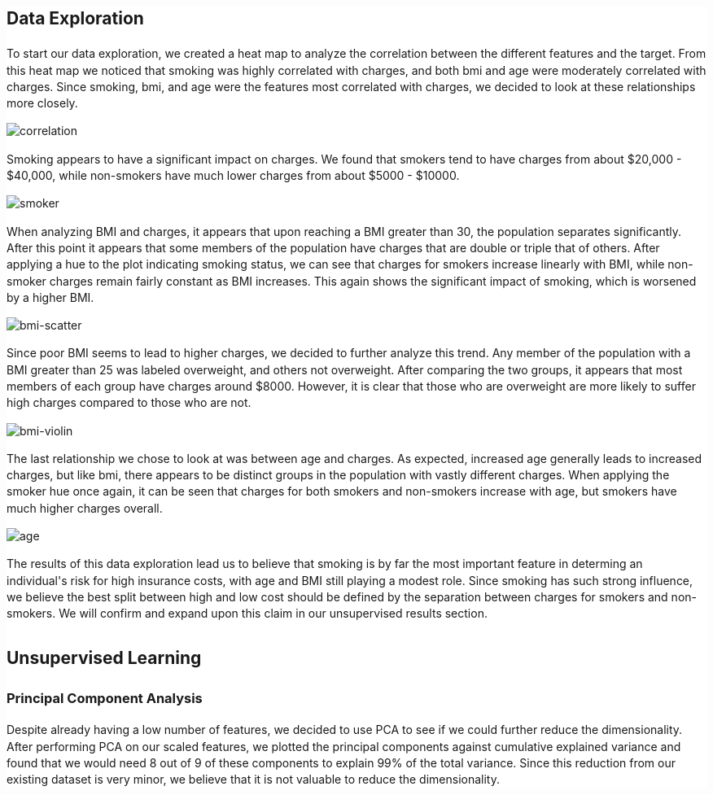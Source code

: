 ## Data Exploration

To start our data exploration, we created a heat map to analyze the correlation between the different features and the target.  From this heat map we noticed that smoking was highly correlated with charges, and both bmi and age were moderately correlated with charges.  Since smoking, bmi, and age were the features most correlated with charges, we decided to look at these relationships more closely.

<img width="400" alt="correlation" src="https://user-images.githubusercontent.com/46691358/98428361-1cb4c600-206f-11eb-9f7e-45fc9045d0b9.png">

Smoking appears to have a significant impact on charges.  We found that smokers tend to have charges from about $20,000 - $40,000, while non-smokers have much lower charges from about $5000 - $10000.

<img width="400" alt="smoker" src="https://user-images.githubusercontent.com/46691358/98428471-95b41d80-206f-11eb-90fc-42a77309eefb.png">

When analyzing BMI and charges, it appears that upon reaching a BMI greater than 30, the population separates significantly. After this point it appears that some members of the population have charges that are double or triple that of others.  After applying a hue to the plot indicating smoking status, we can see that charges for smokers increase linearly with BMI, while non-smoker charges remain fairly constant as BMI increases. This again shows the significant impact of smoking, which is worsened by a higher BMI.

<img width="400" alt="bmi-scatter" src="https://user-images.githubusercontent.com/46691358/98428482-aebcce80-206f-11eb-9875-b633e7ef5a92.png">

Since poor BMI seems to lead to higher charges, we decided to further analyze this trend. Any member of the population with a BMI greater than 25 was labeled overweight, and others not overweight.  After comparing the two groups, it appears that most members of each group have charges around $8000. However, it is clear that those who are overweight are more likely to suffer high charges compared to those who are not.

<img width="400" alt="bmi-violin" src="https://user-images.githubusercontent.com/46691358/98428490-bda38100-206f-11eb-901e-900253b2da28.png">

The last relationship we chose to look at was between age and charges. As expected, increased age generally leads to increased charges, but like bmi, there appears to be distinct groups in the population with vastly different charges.  When applying the smoker hue once again, it can be seen that charges for both smokers and non-smokers increase with age, but smokers have much higher charges overall.

<img width="400" alt="age" src="https://user-images.githubusercontent.com/46691358/98428500-cd22ca00-206f-11eb-8a4f-74607d822914.png">

The results of this data exploration lead us to believe that smoking is by far the most important feature in determing an individual's risk for high insurance costs, with age and BMI still playing a modest role. Since smoking has such strong influence, we believe the best split between high and low cost should be defined by the separation between charges for smokers and non-smokers. We will confirm and expand upon this claim in our unsupervised results section.

## Unsupervised Learning

### Principal Component Analysis

Despite already having a low number of features, we decided to use PCA to see if we could further reduce the dimensionality. After performing PCA on our scaled features, we plotted the principal components against cumulative explained variance and found that we would need 8 out of 9 of these components to explain 99% of the total variance. Since this reduction from our existing dataset is very minor, we believe that it is not valuable to reduce the dimensionality.
